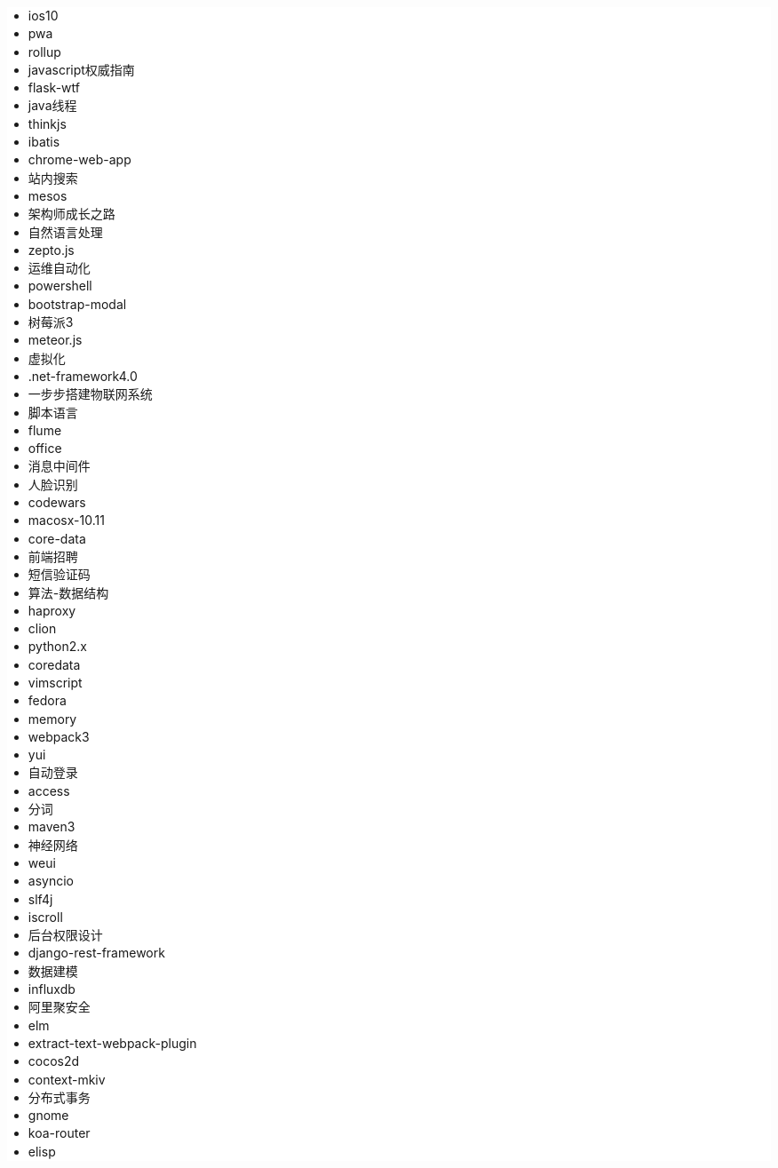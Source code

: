 * ios10
* pwa
* rollup
* javascript权威指南
* flask-wtf
* java线程
* thinkjs
* ibatis
* chrome-web-app
* 站内搜索
* mesos
* 架构师成长之路
* 自然语言处理
* zepto.js
* 运维自动化
* powershell
* bootstrap-modal
* 树莓派3
* meteor.js
* 虚拟化
* .net-framework4.0
* 一步步搭建物联网系统
* 脚本语言
* flume
* office
* 消息中间件
* 人脸识别
* codewars
* macosx-10.11
* core-data
* 前端招聘
* 短信验证码
* 算法-数据结构
* haproxy
* clion
* python2.x
* coredata
* vimscript
* fedora
* memory
* webpack3
* yui
* 自动登录
* access
* 分词
* maven3
* 神经网络
* weui
* asyncio
* slf4j
* iscroll
* 后台权限设计
* django-rest-framework
* 数据建模
* influxdb
* 阿里聚安全
* elm
* extract-text-webpack-plugin
* cocos2d
* context-mkiv
* 分布式事务
* gnome
* koa-router
* elisp